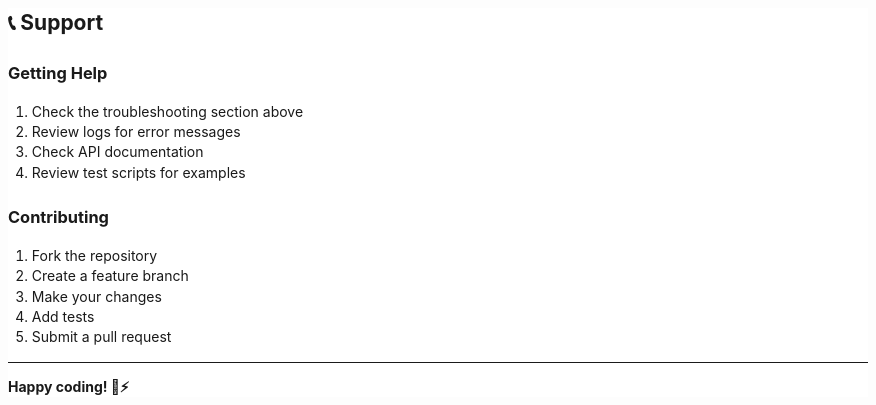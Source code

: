## 📞 Support

### Getting Help

1. Check the troubleshooting section above
2. Review logs for error messages
3. Check API documentation
4. Review test scripts for examples

### Contributing

1. Fork the repository
2. Create a feature branch
3. Make your changes
4. Add tests
5. Submit a pull request

---

**Happy coding! 🚗⚡**
